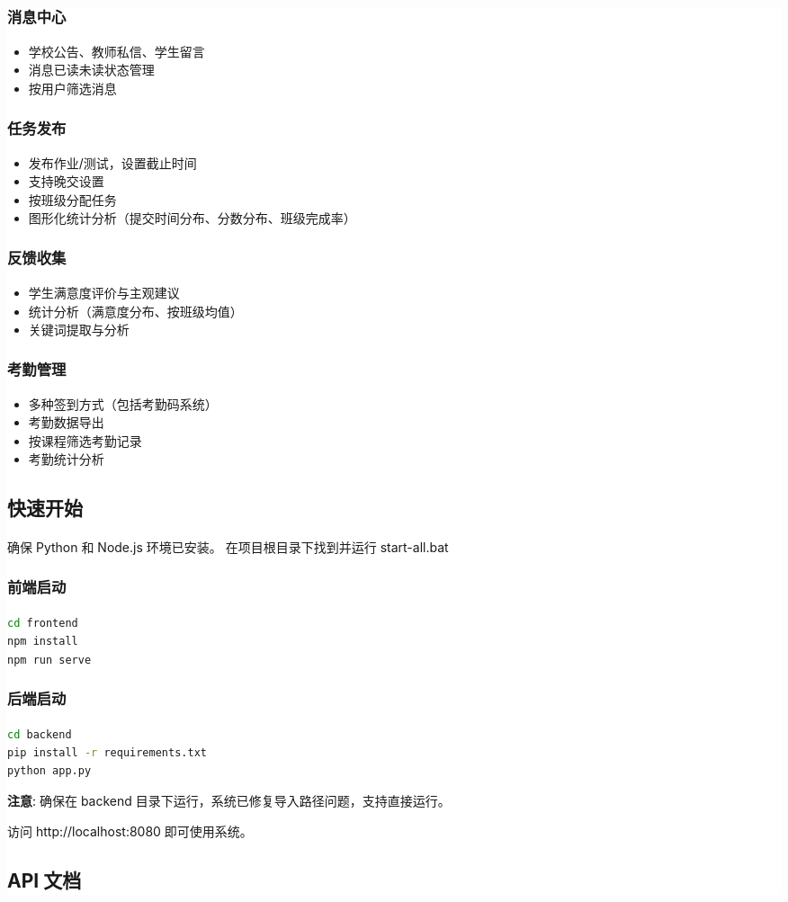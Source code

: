 ### 消息中心

- 学校公告、教师私信、学生留言
- 消息已读未读状态管理
- 按用户筛选消息

### 任务发布

- 发布作业/测试，设置截止时间
- 支持晚交设置
- 按班级分配任务
- 图形化统计分析（提交时间分布、分数分布、班级完成率）

### 反馈收集

- 学生满意度评价与主观建议
- 统计分析（满意度分布、按班级均值）
- 关键词提取与分析

### 考勤管理

- 多种签到方式（包括考勤码系统）
- 考勤数据导出
- 按课程筛选考勤记录
- 考勤统计分析

## 快速开始

确保 Python 和 Node.js 环境已安装。
在项目根目录下找到并运行 start-all.bat

### 前端启动

```bash
cd frontend
npm install
npm run serve
```

### 后端启动

```bash
cd backend
pip install -r requirements.txt
python app.py
```

**注意**: 确保在 backend 目录下运行，系统已修复导入路径问题，支持直接运行。

访问 http://localhost:8080 即可使用系统。

## API 文档
